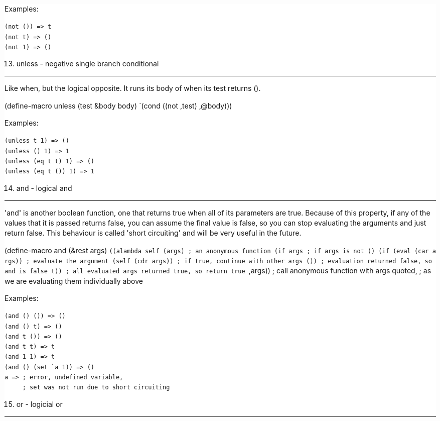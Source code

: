 Examples:

    (not ()) => t
    (not t) => ()
    (not 1) => ()


13) unless - negative single branch conditional
----------------------------------------------

Like when, but the logical opposite. It runs its body of when its test
returns ().

(define-macro unless (test &body body)
  `(cond ((not ,test) ,@body)))

Examples:

    (unless t 1) => ()
    (unless () 1) => 1
    (unless (eq t t) 1) => ()
    (unless (eq t ()) 1) => 1


14) and - logical and
---------------------

'and' is another boolean function, one that returns true when all of
its parameters are true.  Because of this property, if any of the
values that it is passed returns false, you can assume the final value
is false, so you can stop evaluating the arguments and just return
false.  This behaviour is called 'short circuiting' and will be very
useful in the future.

(define-macro and (&rest args)
  `((alambda self (args) ; an anonymous function
      (if args ; if args is not ()
          (if (eval (car args)) ; evaluate the argument
              (self (cdr args)) ; if true, continue with other args
              ()) ; evaluation returned false, so and is false
          t)) ; all evaluated args returned true, so return true
    `,args)) ; call anonymous function with args quoted,
             ; as we are evaluating them individually above

Examples:

    (and () ()) => ()
    (and () t) => ()
    (and t ()) => ()
    (and t t) => t
    (and 1 1) => t
    (and () (set `a 1)) => ()
    a => ; error, undefined variable,
         ; set was not run due to short circuiting

15) or - logicial or
--------------------
